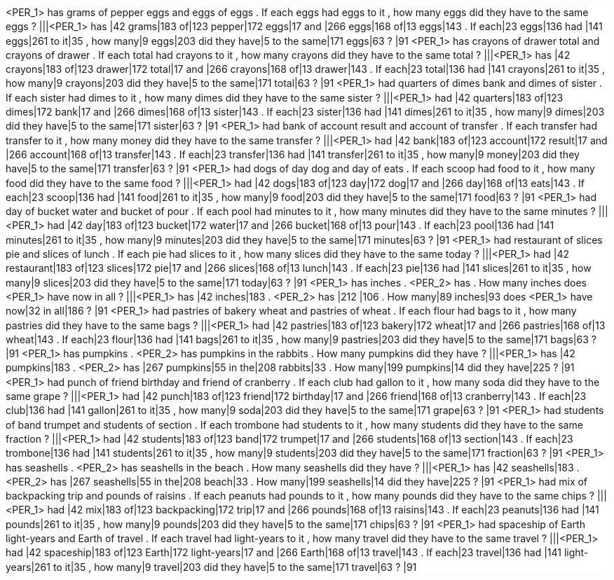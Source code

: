 <PER_1> has <num> grams of pepper eggs and <num> eggs of eggs . If each eggs had <num> eggs to it , how many eggs did they have to the same eggs ? <eos>|||<PER_1> has <num>|42 grams|183 of|123 pepper|172 eggs|17 and <num>|266 eggs|168 of|13 eggs|143 . If each|23 eggs|136 had <num>|141 eggs|261 to it|35 , how many|9 eggs|203 did they have|5 to the same|171 eggs|63 ? <eos>|91
<PER_1> has <num> crayons of drawer total and <num> crayons of drawer . If each total had <num> crayons to it , how many crayons did they have to the same total ? <eos>|||<PER_1> has <num>|42 crayons|183 of|123 drawer|172 total|17 and <num>|266 crayons|168 of|13 drawer|143 . If each|23 total|136 had <num>|141 crayons|261 to it|35 , how many|9 crayons|203 did they have|5 to the same|171 total|63 ? <eos>|91
<PER_1> had <num> quarters of dimes bank and <num> dimes of sister . If each sister had <num> dimes to it , how many dimes did they have to the same sister ? <eos>|||<PER_1> had <num>|42 quarters|183 of|123 dimes|172 bank|17 and <num>|266 dimes|168 of|13 sister|143 . If each|23 sister|136 had <num>|141 dimes|261 to it|35 , how many|9 dimes|203 did they have|5 to the same|171 sister|63 ? <eos>|91
<PER_1> had <num> bank of account result and <num> account of transfer . If each transfer had <num> transfer to it , how many money did they have to the same transfer ? <eos>|||<PER_1> had <num>|42 bank|183 of|123 account|172 result|17 and <num>|266 account|168 of|13 transfer|143 . If each|23 transfer|136 had <num>|141 transfer|261 to it|35 , how many|9 money|203 did they have|5 to the same|171 transfer|63 ? <eos>|91
<PER_1> had <num> dogs of day dog and <num> day of eats . If each scoop had <num> food to it , how many food did they have to the same food ? <eos>|||<PER_1> had <num>|42 dogs|183 of|123 day|172 dog|17 and <num>|266 day|168 of|13 eats|143 . If each|23 scoop|136 had <num>|141 food|261 to it|35 , how many|9 food|203 did they have|5 to the same|171 food|63 ? <eos>|91
<PER_1> had <num> day of bucket water and <num> bucket of pour . If each pool had <num> minutes to it , how many minutes did they have to the same minutes ? <eos>|||<PER_1> had <num>|42 day|183 of|123 bucket|172 water|17 and <num>|266 bucket|168 of|13 pour|143 . If each|23 pool|136 had <num>|141 minutes|261 to it|35 , how many|9 minutes|203 did they have|5 to the same|171 minutes|63 ? <eos>|91
<PER_1> had <num> restaurant of slices pie and <num> slices of lunch . If each pie had <num> slices to it , how many slices did they have to the same today ? <eos>|||<PER_1> had <num>|42 restaurant|183 of|123 slices|172 pie|17 and <num>|266 slices|168 of|13 lunch|143 . If each|23 pie|136 had <num>|141 slices|261 to it|35 , how many|9 slices|203 did they have|5 to the same|171 today|63 ? <eos>|91
<PER_1> has <num> inches . <PER_2> has <num> <num> . How many inches does <PER_1> have now in all ? <eos>|||<PER_1> has <num>|42 inches|183 . <PER_2> has <num>|212 <num>|106 . How many|89 inches|93 does <PER_1> have now|32 in all|186 ? <eos>|91
<PER_1> had <num> pastries of bakery wheat and <num> pastries of wheat . If each flour had <num> bags to it , how many pastries did they have to the same bags ? <eos>|||<PER_1> had <num>|42 pastries|183 of|123 bakery|172 wheat|17 and <num>|266 pastries|168 of|13 wheat|143 . If each|23 flour|136 had <num>|141 bags|261 to it|35 , how many|9 pastries|203 did they have|5 to the same|171 bags|63 ? <eos>|91
<PER_1> has <num> pumpkins . <PER_2> has <num> pumpkins in the rabbits . How many pumpkins did they have ? <eos>|||<PER_1> has <num>|42 pumpkins|183 . <PER_2> has <num>|267 pumpkins|55 in the|208 rabbits|33 . How many|199 pumpkins|14 did they have|225 ? <eos>|91
<PER_1> had <num> punch of friend birthday and <num> friend of cranberry . If each club had <num> gallon to it , how many soda did they have to the same grape ? <eos>|||<PER_1> had <num>|42 punch|183 of|123 friend|172 birthday|17 and <num>|266 friend|168 of|13 cranberry|143 . If each|23 club|136 had <num>|141 gallon|261 to it|35 , how many|9 soda|203 did they have|5 to the same|171 grape|63 ? <eos>|91
<PER_1> had <num> students of band trumpet and <num> students of section . If each trombone had <num> students to it , how many students did they have to the same fraction ? <eos>|||<PER_1> had <num>|42 students|183 of|123 band|172 trumpet|17 and <num>|266 students|168 of|13 section|143 . If each|23 trombone|136 had <num>|141 students|261 to it|35 , how many|9 students|203 did they have|5 to the same|171 fraction|63 ? <eos>|91
<PER_1> has <num> seashells . <PER_2> has <num> seashells in the beach . How many seashells did they have ? <eos>|||<PER_1> has <num>|42 seashells|183 . <PER_2> has <num>|267 seashells|55 in the|208 beach|33 . How many|199 seashells|14 did they have|225 ? <eos>|91
<PER_1> had <num> mix of backpacking trip and <num> pounds of raisins . If each peanuts had <num> pounds to it , how many pounds did they have to the same chips ? <eos>|||<PER_1> had <num>|42 mix|183 of|123 backpacking|172 trip|17 and <num>|266 pounds|168 of|13 raisins|143 . If each|23 peanuts|136 had <num>|141 pounds|261 to it|35 , how many|9 pounds|203 did they have|5 to the same|171 chips|63 ? <eos>|91
<PER_1> had <num> spaceship of Earth light-years and <num> Earth of travel . If each travel had <num> light-years to it , how many travel did they have to the same travel ? <eos>|||<PER_1> had <num>|42 spaceship|183 of|123 Earth|172 light-years|17 and <num>|266 Earth|168 of|13 travel|143 . If each|23 travel|136 had <num>|141 light-years|261 to it|35 , how many|9 travel|203 did they have|5 to the same|171 travel|63 ? <eos>|91